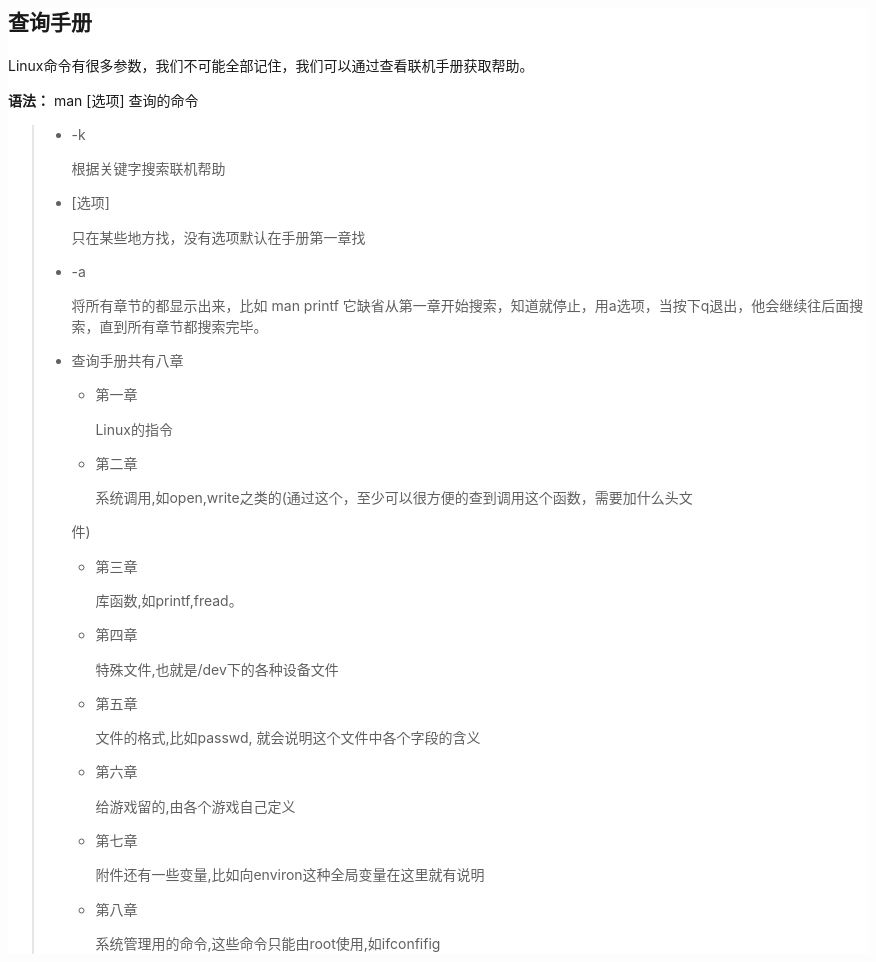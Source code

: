 ## 查询手册

Linux命令有很多参数，我们不可能全部记住，我们可以通过查看联机手册获取帮助。

**语法：** man [选项] 查询的命令

> + -k
>
>   根据关键字搜索联机帮助
>
> + [选项] 
>
>   只在某些地方找，没有选项默认在手册第一章找
>
> + -a 
>
>   将所有章节的都显示出来，比如 man printf 它缺省从第一章开始搜索，知道就停止，用a选项，当按下q退出，他会继续往后面搜索，直到所有章节都搜索完毕。
>
> + 查询手册共有八章
>
>   + 第一章
>
>     Linux的指令
>
>   + 第二章
>
>     系统调用,如open,write之类的(通过这个，至少可以很方便的查到调用这个函数，需要加什么头文
>
>   件) 
>
>   + 第三章
>
>     库函数,如printf,fread。
>
>   + 第四章
>
>     特殊文件,也就是/dev下的各种设备文件
>
>   + 第五章
>
>     文件的格式,比如passwd, 就会说明这个文件中各个字段的含义
>
>   + 第六章
>
>     给游戏留的,由各个游戏自己定义
>
>   + 第七章
>
>     附件还有一些变量,比如向environ这种全局变量在这里就有说明
>
>   + 第八章
>
>     系统管理用的命令,这些命令只能由root使用,如ifconfifig
